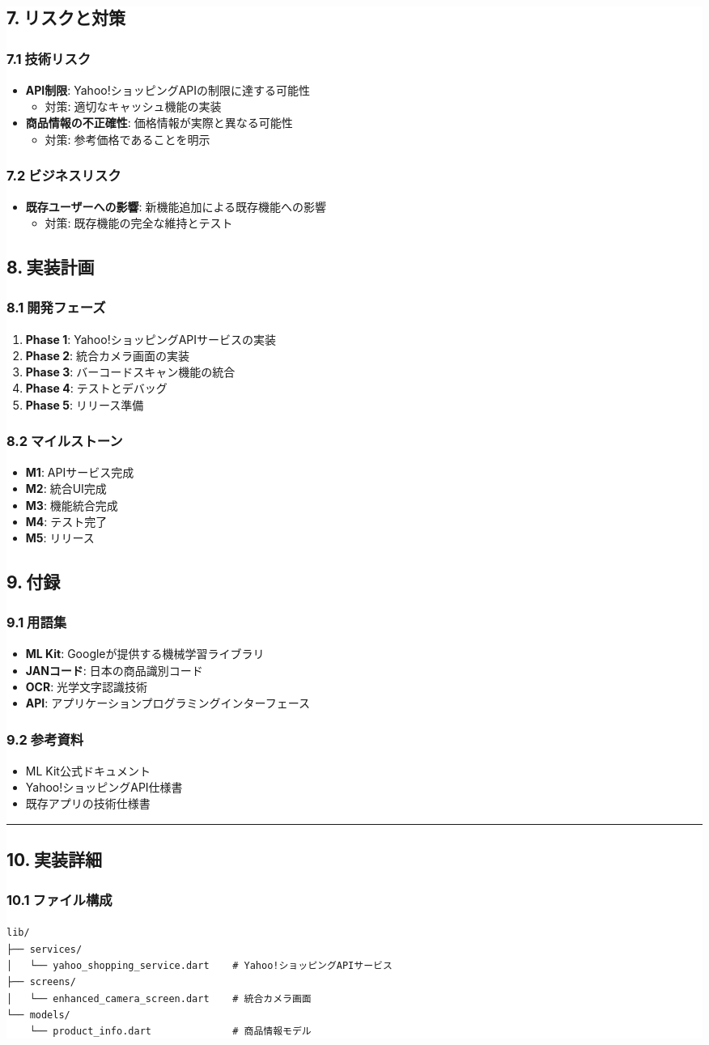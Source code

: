 ## 7. リスクと対策

### 7.1 技術リスク
- **API制限**: Yahoo!ショッピングAPIの制限に達する可能性
  - 対策: 適切なキャッシュ機能の実装
- **商品情報の不正確性**: 価格情報が実際と異なる可能性
  - 対策: 参考価格であることを明示

### 7.2 ビジネスリスク
- **既存ユーザーへの影響**: 新機能追加による既存機能への影響
  - 対策: 既存機能の完全な維持とテスト

## 8. 実装計画

### 8.1 開発フェーズ
1. **Phase 1**: Yahoo!ショッピングAPIサービスの実装
2. **Phase 2**: 統合カメラ画面の実装
3. **Phase 3**: バーコードスキャン機能の統合
4. **Phase 4**: テストとデバッグ
5. **Phase 5**: リリース準備

### 8.2 マイルストーン
- **M1**: APIサービス完成
- **M2**: 統合UI完成
- **M3**: 機能統合完成
- **M4**: テスト完了
- **M5**: リリース

## 9. 付録

### 9.1 用語集
- **ML Kit**: Googleが提供する機械学習ライブラリ
- **JANコード**: 日本の商品識別コード
- **OCR**: 光学文字認識技術
- **API**: アプリケーションプログラミングインターフェース

### 9.2 参考資料
- ML Kit公式ドキュメント
- Yahoo!ショッピングAPI仕様書
- 既存アプリの技術仕様書

---

## 10. 実装詳細

### 10.1 ファイル構成
```
lib/
├── services/
│   └── yahoo_shopping_service.dart    # Yahoo!ショッピングAPIサービス
├── screens/
│   └── enhanced_camera_screen.dart    # 統合カメラ画面
└── models/
    └── product_info.dart              # 商品情報モデル
```
